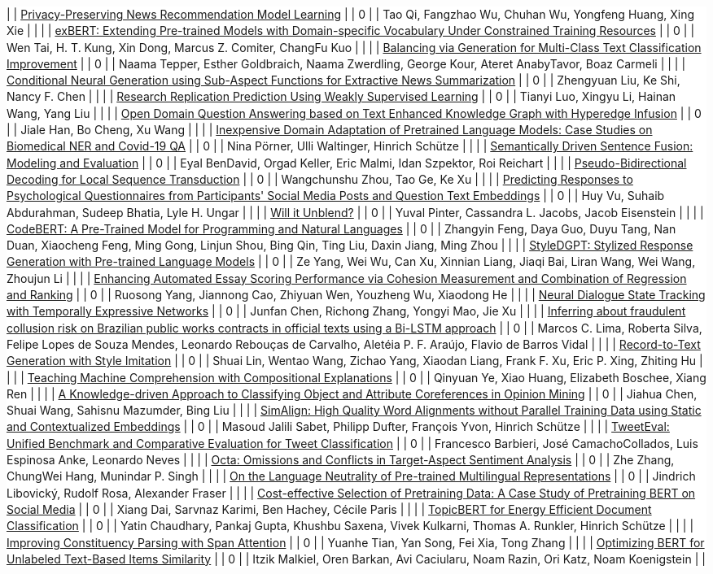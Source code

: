 |  |  [Privacy-Preserving News Recommendation Model Learning](https://doi.org/10.18653/v1/2020.findings-emnlp.128) |  | 0 |  | Tao Qi, Fangzhao Wu, Chuhan Wu, Yongfeng Huang, Xing Xie |  |
|  |  [exBERT: Extending Pre-trained Models with Domain-specific Vocabulary Under Constrained Training Resources](https://doi.org/10.18653/v1/2020.findings-emnlp.129) |  | 0 |  | Wen Tai, H. T. Kung, Xin Dong, Marcus Z. Comiter, ChangFu Kuo |  |
|  |  [Balancing via Generation for Multi-Class Text Classification Improvement](https://doi.org/10.18653/v1/2020.findings-emnlp.130) |  | 0 |  | Naama Tepper, Esther Goldbraich, Naama Zwerdling, George Kour, Ateret AnabyTavor, Boaz Carmeli |  |
|  |  [Conditional Neural Generation using Sub-Aspect Functions for Extractive News Summarization](https://doi.org/10.18653/v1/2020.findings-emnlp.131) |  | 0 |  | Zhengyuan Liu, Ke Shi, Nancy F. Chen |  |
|  |  [Research Replication Prediction Using Weakly Supervised Learning](https://doi.org/10.18653/v1/2020.findings-emnlp.132) |  | 0 |  | Tianyi Luo, Xingyu Li, Hainan Wang, Yang Liu |  |
|  |  [Open Domain Question Answering based on Text Enhanced Knowledge Graph with Hyperedge Infusion](https://doi.org/10.18653/v1/2020.findings-emnlp.133) |  | 0 |  | Jiale Han, Bo Cheng, Xu Wang |  |
|  |  [Inexpensive Domain Adaptation of Pretrained Language Models: Case Studies on Biomedical NER and Covid-19 QA](https://doi.org/10.18653/v1/2020.findings-emnlp.134) |  | 0 |  | Nina Pörner, Ulli Waltinger, Hinrich Schütze |  |
|  |  [Semantically Driven Sentence Fusion: Modeling and Evaluation](https://doi.org/10.18653/v1/2020.findings-emnlp.135) |  | 0 |  | Eyal BenDavid, Orgad Keller, Eric Malmi, Idan Szpektor, Roi Reichart |  |
|  |  [Pseudo-Bidirectional Decoding for Local Sequence Transduction](https://doi.org/10.18653/v1/2020.findings-emnlp.136) |  | 0 |  | Wangchunshu Zhou, Tao Ge, Ke Xu |  |
|  |  [Predicting Responses to Psychological Questionnaires from Participants' Social Media Posts and Question Text Embeddings](https://doi.org/10.18653/v1/2020.findings-emnlp.137) |  | 0 |  | Huy Vu, Suhaib Abdurahman, Sudeep Bhatia, Lyle H. Ungar |  |
|  |  [Will it Unblend?](https://doi.org/10.18653/v1/2020.findings-emnlp.138) |  | 0 |  | Yuval Pinter, Cassandra L. Jacobs, Jacob Eisenstein |  |
|  |  [CodeBERT: A Pre-Trained Model for Programming and Natural Languages](https://doi.org/10.18653/v1/2020.findings-emnlp.139) |  | 0 |  | Zhangyin Feng, Daya Guo, Duyu Tang, Nan Duan, Xiaocheng Feng, Ming Gong, Linjun Shou, Bing Qin, Ting Liu, Daxin Jiang, Ming Zhou |  |
|  |  [StyleDGPT: Stylized Response Generation with Pre-trained Language Models](https://doi.org/10.18653/v1/2020.findings-emnlp.140) |  | 0 |  | Ze Yang, Wei Wu, Can Xu, Xinnian Liang, Jiaqi Bai, Liran Wang, Wei Wang, Zhoujun Li |  |
|  |  [Enhancing Automated Essay Scoring Performance via Cohesion Measurement and Combination of Regression and Ranking](https://doi.org/10.18653/v1/2020.findings-emnlp.141) |  | 0 |  | Ruosong Yang, Jiannong Cao, Zhiyuan Wen, Youzheng Wu, Xiaodong He |  |
|  |  [Neural Dialogue State Tracking with Temporally Expressive Networks](https://doi.org/10.18653/v1/2020.findings-emnlp.142) |  | 0 |  | Junfan Chen, Richong Zhang, Yongyi Mao, Jie Xu |  |
|  |  [Inferring about fraudulent collusion risk on Brazilian public works contracts in official texts using a Bi-LSTM approach](https://doi.org/10.18653/v1/2020.findings-emnlp.143) |  | 0 |  | Marcos C. Lima, Roberta Silva, Felipe Lopes de Souza Mendes, Leonardo Rebouças de Carvalho, Aletéia P. F. Araújo, Flavio de Barros Vidal |  |
|  |  [Record-to-Text Generation with Style Imitation](https://doi.org/10.18653/v1/2020.findings-emnlp.144) |  | 0 |  | Shuai Lin, Wentao Wang, Zichao Yang, Xiaodan Liang, Frank F. Xu, Eric P. Xing, Zhiting Hu |  |
|  |  [Teaching Machine Comprehension with Compositional Explanations](https://doi.org/10.18653/v1/2020.findings-emnlp.145) |  | 0 |  | Qinyuan Ye, Xiao Huang, Elizabeth Boschee, Xiang Ren |  |
|  |  [A Knowledge-driven Approach to Classifying Object and Attribute Coreferences in Opinion Mining](https://doi.org/10.18653/v1/2020.findings-emnlp.146) |  | 0 |  | Jiahua Chen, Shuai Wang, Sahisnu Mazumder, Bing Liu |  |
|  |  [SimAlign: High Quality Word Alignments without Parallel Training Data using Static and Contextualized Embeddings](https://doi.org/10.18653/v1/2020.findings-emnlp.147) |  | 0 |  | Masoud Jalili Sabet, Philipp Dufter, François Yvon, Hinrich Schütze |  |
|  |  [TweetEval: Unified Benchmark and Comparative Evaluation for Tweet Classification](https://doi.org/10.18653/v1/2020.findings-emnlp.148) |  | 0 |  | Francesco Barbieri, José CamachoCollados, Luis Espinosa Anke, Leonardo Neves |  |
|  |  [Octa: Omissions and Conflicts in Target-Aspect Sentiment Analysis](https://doi.org/10.18653/v1/2020.findings-emnlp.149) |  | 0 |  | Zhe Zhang, ChungWei Hang, Munindar P. Singh |  |
|  |  [On the Language Neutrality of Pre-trained Multilingual Representations](https://doi.org/10.18653/v1/2020.findings-emnlp.150) |  | 0 |  | Jindrich Libovický, Rudolf Rosa, Alexander Fraser |  |
|  |  [Cost-effective Selection of Pretraining Data: A Case Study of Pretraining BERT on Social Media](https://doi.org/10.18653/v1/2020.findings-emnlp.151) |  | 0 |  | Xiang Dai, Sarvnaz Karimi, Ben Hachey, Cécile Paris |  |
|  |  [TopicBERT for Energy Efficient Document Classification](https://doi.org/10.18653/v1/2020.findings-emnlp.152) |  | 0 |  | Yatin Chaudhary, Pankaj Gupta, Khushbu Saxena, Vivek Kulkarni, Thomas A. Runkler, Hinrich Schütze |  |
|  |  [Improving Constituency Parsing with Span Attention](https://doi.org/10.18653/v1/2020.findings-emnlp.153) |  | 0 |  | Yuanhe Tian, Yan Song, Fei Xia, Tong Zhang |  |
|  |  [Optimizing BERT for Unlabeled Text-Based Items Similarity](https://doi.org/10.18653/v1/2020.findings-emnlp.154) |  | 0 |  | Itzik Malkiel, Oren Barkan, Avi Caciularu, Noam Razin, Ori Katz, Noam Koenigstein |  |